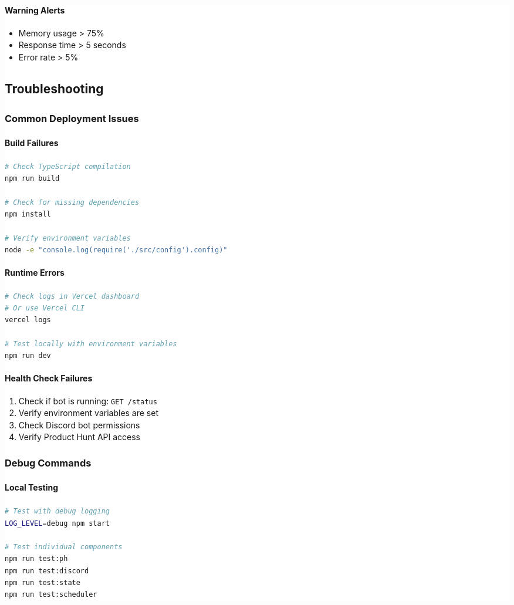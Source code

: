 #### Warning Alerts
- Memory usage > 75%
- Response time > 5 seconds
- Error rate > 5%

## Troubleshooting

### Common Deployment Issues

#### Build Failures
```bash
# Check TypeScript compilation
npm run build

# Check for missing dependencies
npm install

# Verify environment variables
node -e "console.log(require('./src/config').config)"
```

#### Runtime Errors
```bash
# Check logs in Vercel dashboard
# Or use Vercel CLI
vercel logs

# Test locally with environment variables
npm run dev
```

#### Health Check Failures
1. Check if bot is running: `GET /status`
2. Verify environment variables are set
3. Check Discord bot permissions
4. Verify Product Hunt API access

### Debug Commands

#### Local Testing
```bash
# Test with debug logging
LOG_LEVEL=debug npm start

# Test individual components
npm run test:ph
npm run test:discord
npm run test:state
npm run test:scheduler
```
